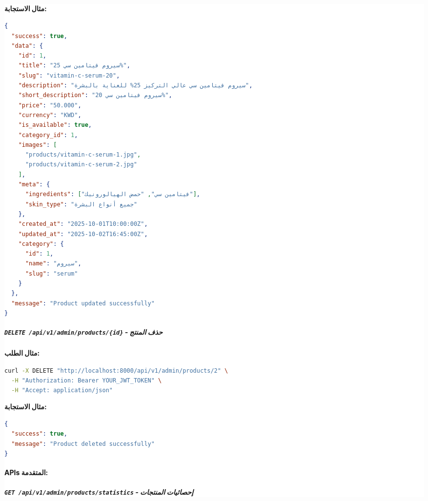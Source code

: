 **مثال الاستجابة:**
```json
{
  "success": true,
  "data": {
    "id": 1,
    "title": "سيروم فيتامين سي 25%",
    "slug": "vitamin-c-serum-20",
    "description": "سيروم فيتامين سي عالي التركيز 25% للعناية بالبشرة",
    "short_description": "سيروم فيتامين سي 20%",
    "price": "50.000",
    "currency": "KWD",
    "is_available": true,
    "category_id": 1,
    "images": [
      "products/vitamin-c-serum-1.jpg",
      "products/vitamin-c-serum-2.jpg"
    ],
    "meta": {
      "ingredients": ["فيتامين سي", "حمض الهيالورونيك"],
      "skin_type": "جميع أنواع البشرة"
    },
    "created_at": "2025-10-01T10:00:00Z",
    "updated_at": "2025-10-02T16:45:00Z",
    "category": {
      "id": 1,
      "name": "سيروم",
      "slug": "serum"
    }
  },
  "message": "Product updated successfully"
}
```

##### `DELETE /api/v1/admin/products/{id}` - حذف المنتج

**مثال الطلب:**
```bash
curl -X DELETE "http://localhost:8000/api/v1/admin/products/2" \
  -H "Authorization: Bearer YOUR_JWT_TOKEN" \
  -H "Accept: application/json"
```

**مثال الاستجابة:**
```json
{
  "success": true,
  "message": "Product deleted successfully"
}
```

#### **APIs المتقدمة:**

##### `GET /api/v1/admin/products/statistics` - إحصائيات المنتجات
